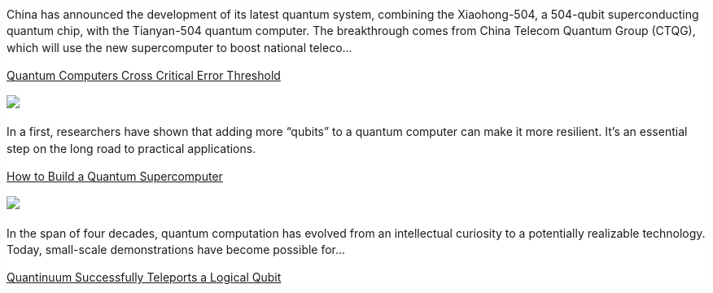 </div>

China has announced the development of its latest quantum system,
combining the Xiaohong-504, a 504-qubit superconducting quantum chip,
with the Tianyan-504 quantum computer. The breakthrough comes from China
Telecom Quantum Group (CTQG), which will use the new supercomputer to
boost national teleco...

</div>

<div class="card">

<div class="card-title">

[Quantum Computers Cross Critical Error
Threshold](https://www.quantamagazine.org/quantum-computers-cross-critical-error-threshold-20241209/)

</div>

<div class="card-image">

[![](https://www.quantamagazine.org/wp-content/uploads/2024/12/Quantum-Error-Correction_crDave-Whyte-Social.jpg)](https://www.quantamagazine.org/quantum-computers-cross-critical-error-threshold-20241209/)

</div>

In a first, researchers have shown that adding more “qubits” to a
quantum computer can make it more resilient. It’s an essential step on
the long road to practical applications.

</div>

<div class="card">

<div class="card-title">

[How to Build a Quantum Supercomputer](https://arxiv.org/abs/2411.10406)

</div>

<div class="card-image">

[![](https://arxiv.org/static/browse/0.3.4/images/arxiv-logo-fb.png)](https://arxiv.org/abs/2411.10406)

</div>

In the span of four decades, quantum computation has evolved from an
intellectual curiosity to a potentially realizable technology. Today,
small-scale demonstrations have become possible for...

</div>

<div class="card">

<div class="card-title">

[Quantinuum Successfully Teleports a Logical
Qubit](https://spectrum.ieee.org/logical-qubit?fbclid=IwY2xjawFn7xpleHRuA2FlbQIxMQABHcVM1fJSwIYtd5gHmxnBEn_61V0hk52Phxt4OK8oKt_vvZRgWDhroQoFbw_aem_O_jPHbHTICIe0qoaFfwTzA&share_id=8436832&socialux=facebook)
